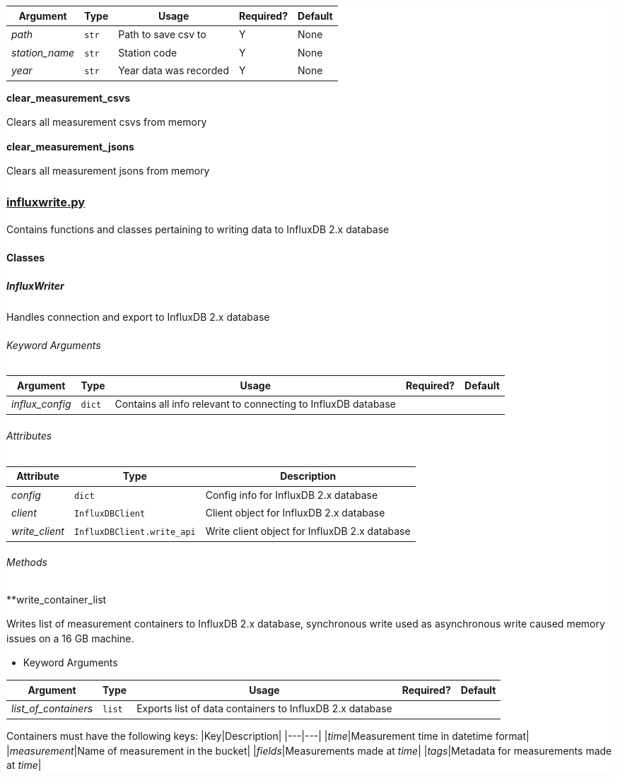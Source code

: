 | Argument | Type | Usage | Required? | Default |
|---|---|---|---|---|
|*path*|`str`| Path to save csv to | Y | None|
|*station_name*|`str`|Station code|Y|None|
|*year*|`str`|Year data was recorded|Y|None|

**clear_measurement_csvs**

Clears all measurement csvs from memory

**clear_measurement_jsons**

Clears all measurement jsons from memory

### [influxwrite.py](./modules/influxwrite.py)

Contains functions and classes pertaining to writing data to InfluxDB 2.x database

#### Classes

##### InfluxWriter

Handles connection and export to InfluxDB 2.x database

###### Keyword Arguments

| Argument | Type | Usage | Required? | Default |
|---|---|---|---|---|
|*influx_config*|`dict`|Contains all info relevant to connecting to InfluxDB database|

###### Attributes

| Attribute | Type | Description |
|---|---|---|
|*config*|`dict`|Config info for InfluxDB 2.x database|
|*client*|`InfluxDBClient`|Client object for InfluxDB 2.x database|
|*write_client*|`InfluxDBClient.write_api`|Write client object for InfluxDB 2.x database|

###### Methods

**write_container_list

Writes list of measurement containers to InfluxDB 2.x database, synchronous write used as asynchronous write caused memory issues on a 16 GB machine.

- Keyword Arguments

| Argument | Type | Usage | Required? | Default |
|---|---|---|---|---|
|*list_of_containers*|`list`|Exports list of data containers to InfluxDB 2.x database|

Containers must have the following keys:
|Key|Description|
|---|---|
|*time*|Measurement time in datetime format|
|*measurement*|Name of measurement in the bucket|
|*fields*|Measurements made at *time*|
|*tags*|Metadata for measurements made at *time*|
